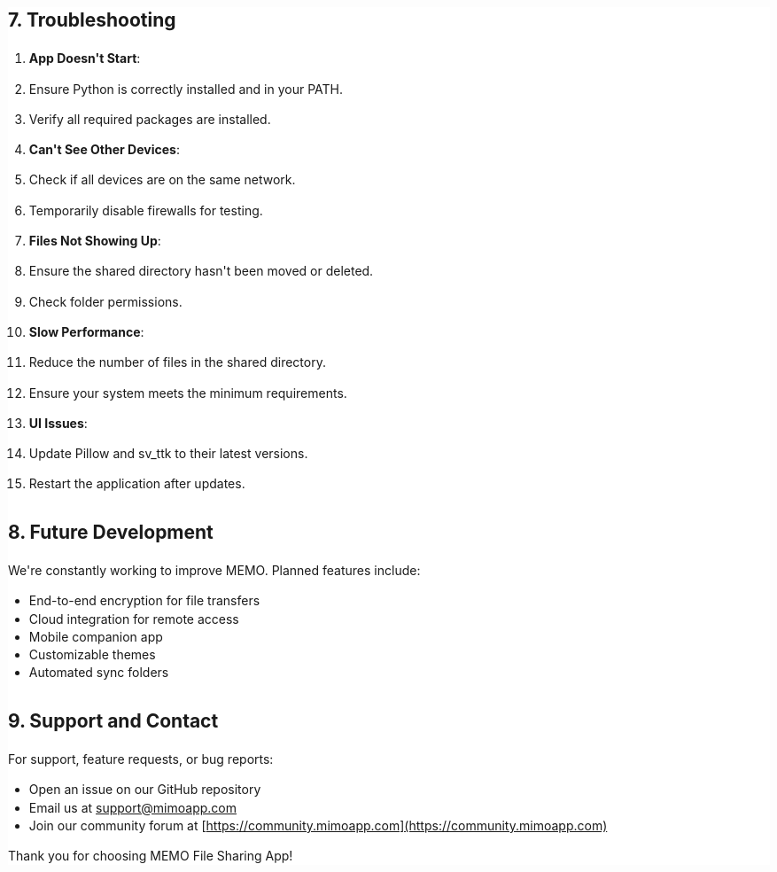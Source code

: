 
## 7. Troubleshooting

1. **App Doesn't Start**:

1. Ensure Python is correctly installed and in your PATH.
2. Verify all required packages are installed.



2. **Can't See Other Devices**:

1. Check if all devices are on the same network.
2. Temporarily disable firewalls for testing.



3. **Files Not Showing Up**:

1. Ensure the shared directory hasn't been moved or deleted.
2. Check folder permissions.



4. **Slow Performance**:

1. Reduce the number of files in the shared directory.
2. Ensure your system meets the minimum requirements.



5. **UI Issues**:

1. Update Pillow and sv_ttk to their latest versions.
2. Restart the application after updates.





## 8. Future Development

We're constantly working to improve MEMO. Planned features include:

- End-to-end encryption for file transfers
- Cloud integration for remote access
- Mobile companion app
- Customizable themes
- Automated sync folders


## 9. Support and Contact

For support, feature requests, or bug reports:

- Open an issue on our GitHub repository
- Email us at [support@mimoapp.com](mailto:support@mimoapp.com)
- Join our community forum at [https://community.mimoapp.com](https://community.mimoapp.com)


Thank you for choosing MEMO File Sharing App!

